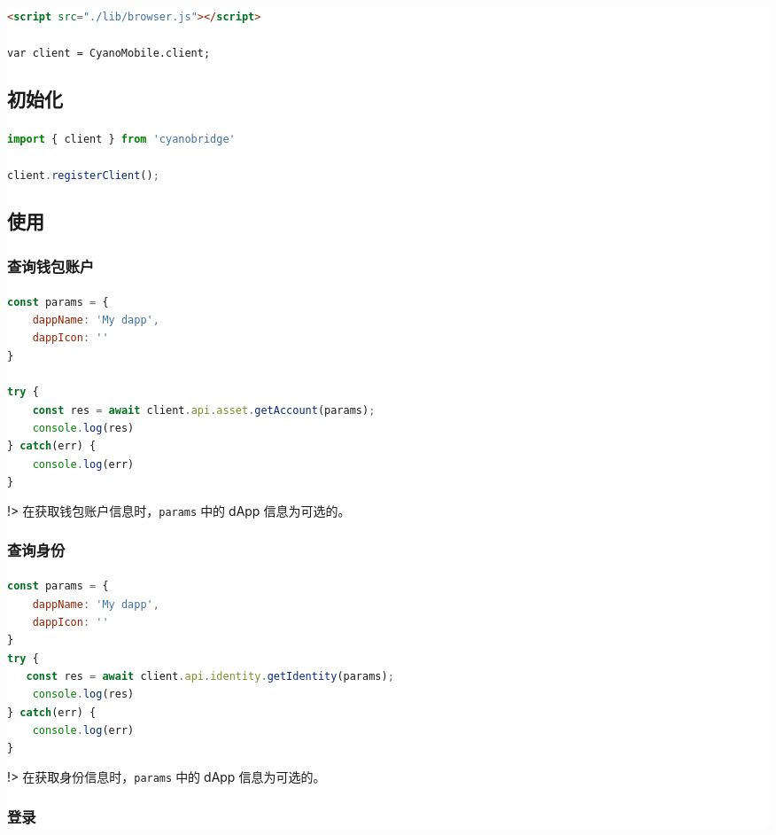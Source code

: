 ```html
<script src="./lib/browser.js"></script>

var client = CyanoMobile.client;
```

## 初始化

```javascript
import { client } from 'cyanobridge'

client.registerClient();
```

## 使用

### 查询钱包账户

```javascript
const params = {
    dappName: 'My dapp',
    dappIcon: ''
}

try {
    const res = await client.api.asset.getAccount(params);
    console.log(res)
} catch(err) {
    console.log(err)
}
```

!> 在获取钱包账户信息时，`params` 中的 dApp 信息为可选的。

### 查询身份

```javascript
const params = {
    dappName: 'My dapp',
    dappIcon: ''
}
try {
   const res = await client.api.identity.getIdentity(params);
    console.log(res)
} catch(err) {
    console.log(err)
}
```

!> 在获取身份信息时，`params` 中的 dApp 信息为可选的。

### 登录
